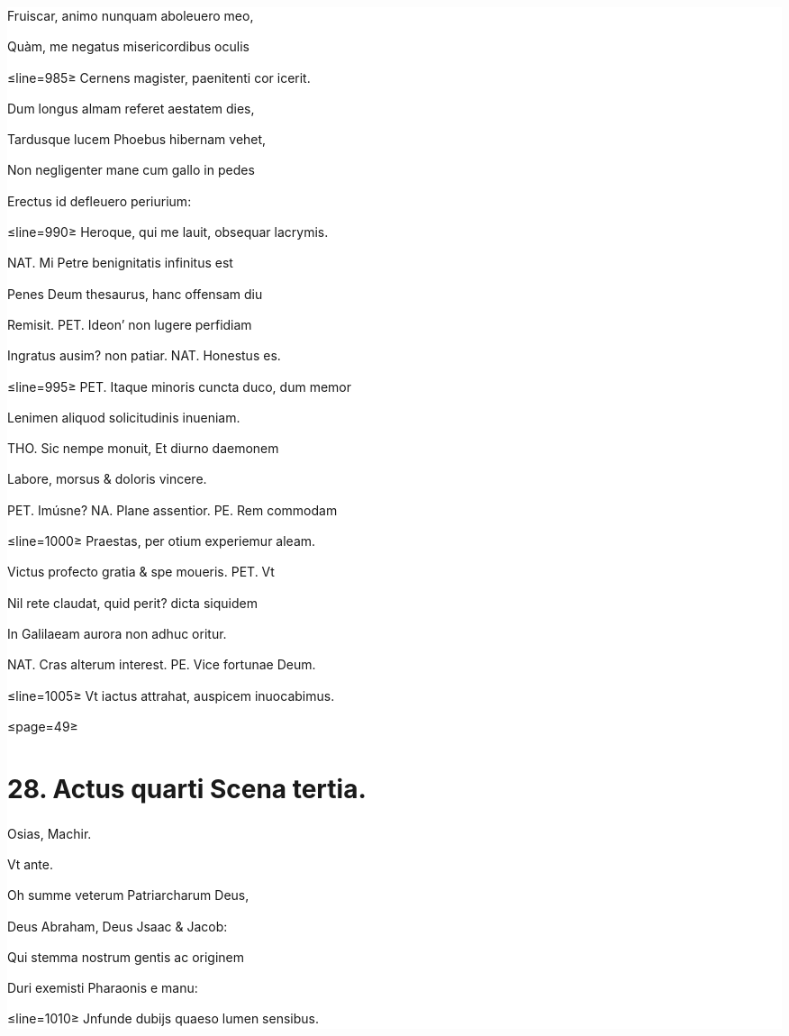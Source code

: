 Fruiscar, animo nunquam aboleuero meo,

Quàm, me negatus misericordibus oculis

≤line=985≥ Cernens magister, paenitenti cor icerit.

Dum longus almam referet aestatem dies,

Tardusque lucem Phoebus hibernam vehet,

Non negligenter mane cum gallo in pedes

Erectus id defleuero periurium:

≤line=990≥ Heroque, qui me lauit, obsequar lacrymis.

NAT. Mi Petre benignitatis infinitus est

Penes Deum thesaurus, hanc offensam diu

Remisit. PET. Ideon’ non lugere perfidiam

Ingratus ausim? non patiar. NAT. Honestus es.

≤line=995≥ PET. Itaque minoris cuncta duco, dum memor

Lenimen aliquod solicitudinis inueniam.

THO. Sic nempe monuit, Et diurno daemonem

Labore, morsus & doloris vincere.

PET. Imúsne? NA. Plane assentior. PE. Rem commodam

≤line=1000≥ Praestas, per otium experiemur aleam.

Victus profecto gratia & spe moueris. PET. Vt

Nil rete claudat, quid perit? dicta siquidem

In Galilaeam aurora non adhuc oritur.

NAT. Cras alterum interest. PE. Vice fortunae Deum.

≤line=1005≥ Vt iactus attrahat, auspicem inuocabimus.

≤page=49≥

# 28. Actus quarti Scena tertia.

Osias, Machir.

Vt ante.

Oh summe veterum Patriarcharum Deus,

Deus Abraham, Deus Jsaac & Jacob:

Qui stemma nostrum gentis ac originem

Duri exemisti Pharaonis e manu:

≤line=1010≥ Jnfunde dubijs quaeso lumen sensibus.
